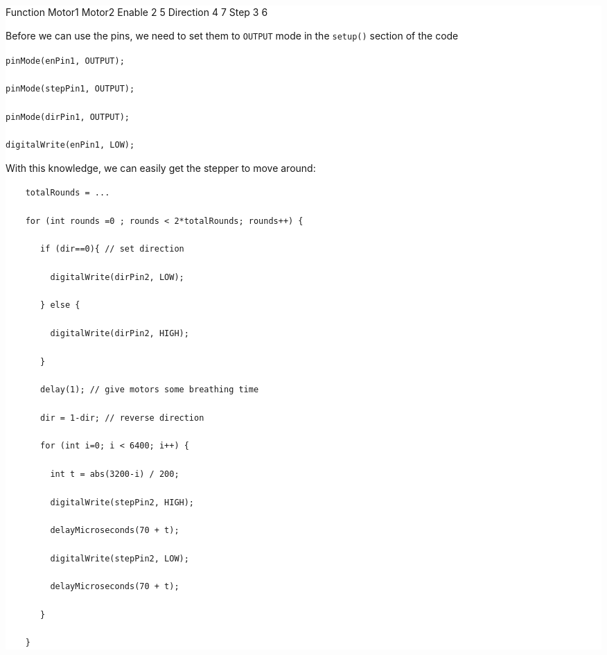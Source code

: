 Function Motor1 Motor2 Enable 2 5 Direction 4 7 Step 3 6

Before we can use the pins, we need to set them to `OUTPUT` mode in the `setup()` section of the code
```
pinMode(enPin1, OUTPUT);

pinMode(stepPin1, OUTPUT);

pinMode(dirPin1, OUTPUT);

digitalWrite(enPin1, LOW);

```

With this knowledge, we can easily get the stepper to move around:
```
    totalRounds = ...

    for (int rounds =0 ; rounds < 2*totalRounds; rounds++) {

       if (dir==0){ // set direction

         digitalWrite(dirPin2, LOW);

       } else {

         digitalWrite(dirPin2, HIGH);

       }

       delay(1); // give motors some breathing time

       dir = 1-dir; // reverse direction

       for (int i=0; i < 6400; i++) {

         int t = abs(3200-i) / 200;

         digitalWrite(stepPin2, HIGH);

         delayMicroseconds(70 + t);

         digitalWrite(stepPin2, LOW);

         delayMicroseconds(70 + t);

       }

    }

```
